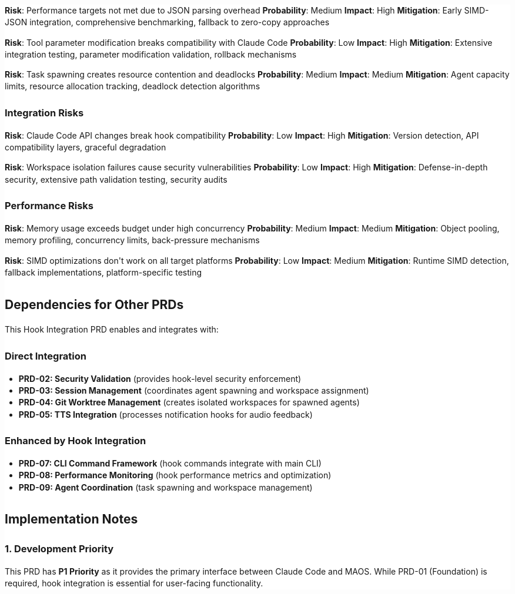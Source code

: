 **Risk**: Performance targets not met due to JSON parsing overhead
**Probability**: Medium **Impact**: High
**Mitigation**: Early SIMD-JSON integration, comprehensive benchmarking, fallback to zero-copy approaches

**Risk**: Tool parameter modification breaks compatibility with Claude Code
**Probability**: Low **Impact**: High
**Mitigation**: Extensive integration testing, parameter modification validation, rollback mechanisms

**Risk**: Task spawning creates resource contention and deadlocks
**Probability**: Medium **Impact**: Medium
**Mitigation**: Agent capacity limits, resource allocation tracking, deadlock detection algorithms

### Integration Risks

**Risk**: Claude Code API changes break hook compatibility
**Probability**: Low **Impact**: High
**Mitigation**: Version detection, API compatibility layers, graceful degradation

**Risk**: Workspace isolation failures cause security vulnerabilities
**Probability**: Low **Impact**: High
**Mitigation**: Defense-in-depth security, extensive path validation testing, security audits

### Performance Risks

**Risk**: Memory usage exceeds budget under high concurrency
**Probability**: Medium **Impact**: Medium
**Mitigation**: Object pooling, memory profiling, concurrency limits, back-pressure mechanisms

**Risk**: SIMD optimizations don't work on all target platforms
**Probability**: Low **Impact**: Medium
**Mitigation**: Runtime SIMD detection, fallback implementations, platform-specific testing

## Dependencies for Other PRDs

This Hook Integration PRD enables and integrates with:

### Direct Integration
- **PRD-02: Security Validation** (provides hook-level security enforcement)
- **PRD-03: Session Management** (coordinates agent spawning and workspace assignment)
- **PRD-04: Git Worktree Management** (creates isolated workspaces for spawned agents)
- **PRD-05: TTS Integration** (processes notification hooks for audio feedback)

### Enhanced by Hook Integration
- **PRD-07: CLI Command Framework** (hook commands integrate with main CLI)
- **PRD-08: Performance Monitoring** (hook performance metrics and optimization)
- **PRD-09: Agent Coordination** (task spawning and workspace management)

## Implementation Notes

### 1. Development Priority
This PRD has **P1 Priority** as it provides the primary interface between Claude Code and MAOS. While PRD-01 (Foundation) is required, hook integration is essential for user-facing functionality.
